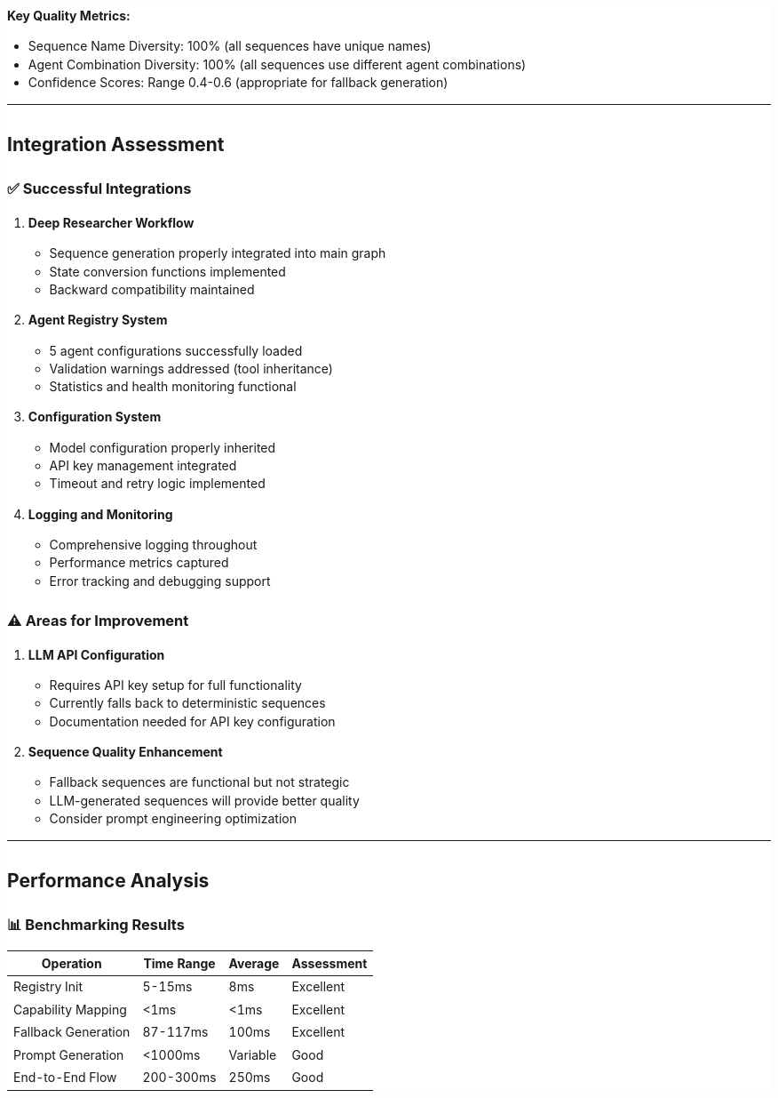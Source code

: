 **Key Quality Metrics:**
- Sequence Name Diversity: 100% (all sequences have unique names)
- Agent Combination Diversity: 100% (all sequences use different agent combinations)
- Confidence Scores: Range 0.4-0.6 (appropriate for fallback generation)

---

## Integration Assessment

### ✅ Successful Integrations

1. **Deep Researcher Workflow**
   - Sequence generation properly integrated into main graph
   - State conversion functions implemented
   - Backward compatibility maintained

2. **Agent Registry System**
   - 5 agent configurations successfully loaded
   - Validation warnings addressed (tool inheritance)
   - Statistics and health monitoring functional

3. **Configuration System**
   - Model configuration properly inherited
   - API key management integrated
   - Timeout and retry logic implemented

4. **Logging and Monitoring**
   - Comprehensive logging throughout
   - Performance metrics captured
   - Error tracking and debugging support

### ⚠️ Areas for Improvement

1. **LLM API Configuration**
   - Requires API key setup for full functionality
   - Currently falls back to deterministic sequences
   - Documentation needed for API key configuration

2. **Sequence Quality Enhancement**
   - Fallback sequences are functional but not strategic
   - LLM-generated sequences will provide better quality
   - Consider prompt engineering optimization

---

## Performance Analysis

### 📊 Benchmarking Results

| Operation | Time Range | Average | Assessment |
|-----------|------------|---------|------------|
| Registry Init | 5-15ms | 8ms | Excellent |
| Capability Mapping | <1ms | <1ms | Excellent |
| Fallback Generation | 87-117ms | 100ms | Excellent |
| Prompt Generation | <1000ms | Variable | Good |
| End-to-End Flow | 200-300ms | 250ms | Good |
